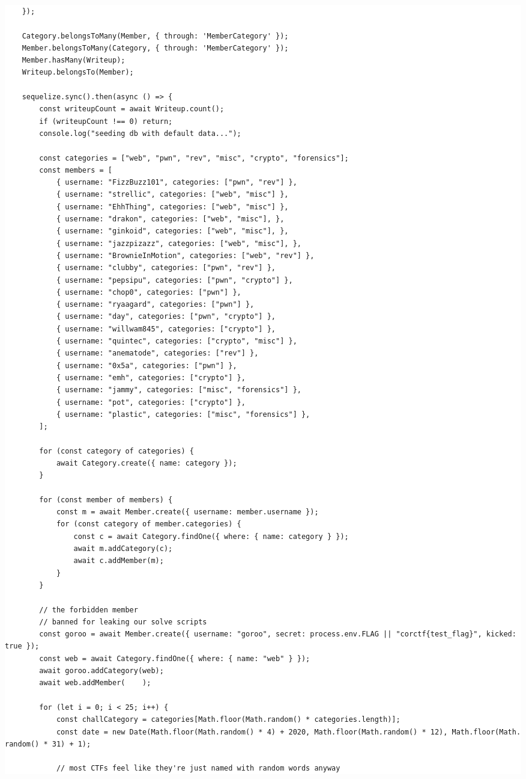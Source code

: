 ```
    });

    Category.belongsToMany(Member, { through: 'MemberCategory' });
    Member.belongsToMany(Category, { through: 'MemberCategory' });
    Member.hasMany(Writeup);
    Writeup.belongsTo(Member);

    sequelize.sync().then(async () => {
        const writeupCount = await Writeup.count();
        if (writeupCount !== 0) return;
        console.log("seeding db with default data...");

        const categories = ["web", "pwn", "rev", "misc", "crypto", "forensics"];
        const members = [
            { username: "FizzBuzz101", categories: ["pwn", "rev"] },
            { username: "strellic", categories: ["web", "misc"] },
            { username: "EhhThing", categories: ["web", "misc"] },
            { username: "drakon", categories: ["web", "misc"], },
            { username: "ginkoid", categories: ["web", "misc"], },
            { username: "jazzpizazz", categories: ["web", "misc"], },
            { username: "BrownieInMotion", categories: ["web", "rev"] },
            { username: "clubby", categories: ["pwn", "rev"] },
            { username: "pepsipu", categories: ["pwn", "crypto"] },
            { username: "chop0", categories: ["pwn"] },
            { username: "ryaagard", categories: ["pwn"] },
            { username: "day", categories: ["pwn", "crypto"] },
            { username: "willwam845", categories: ["crypto"] },
            { username: "quintec", categories: ["crypto", "misc"] },
            { username: "anematode", categories: ["rev"] },
            { username: "0x5a", categories: ["pwn"] },
            { username: "emh", categories: ["crypto"] },
            { username: "jammy", categories: ["misc", "forensics"] },
            { username: "pot", categories: ["crypto"] },
            { username: "plastic", categories: ["misc", "forensics"] },
        ];

        for (const category of categories) {
            await Category.create({ name: category });
        }

        for (const member of members) {
            const m = await Member.create({ username: member.username });
            for (const category of member.categories) {
                const c = await Category.findOne({ where: { name: category } });
                await m.addCategory(c);
                await c.addMember(m);
            }
        }

        // the forbidden member
        // banned for leaking our solve scripts
        const goroo = await Member.create({ username: "goroo", secret: process.env.FLAG || "corctf{test_flag}", kicked: true });
        const web = await Category.findOne({ where: { name: "web" } });
        await goroo.addCategory(web);
        await web.addMember(    );

        for (let i = 0; i < 25; i++) {
            const challCategory = categories[Math.floor(Math.random() * categories.length)];
            const date = new Date(Math.floor(Math.random() * 4) + 2020, Math.floor(Math.random() * 12), Math.floor(Math.random() * 31) + 1);

            // most CTFs feel like they're just named with random words anyway
```